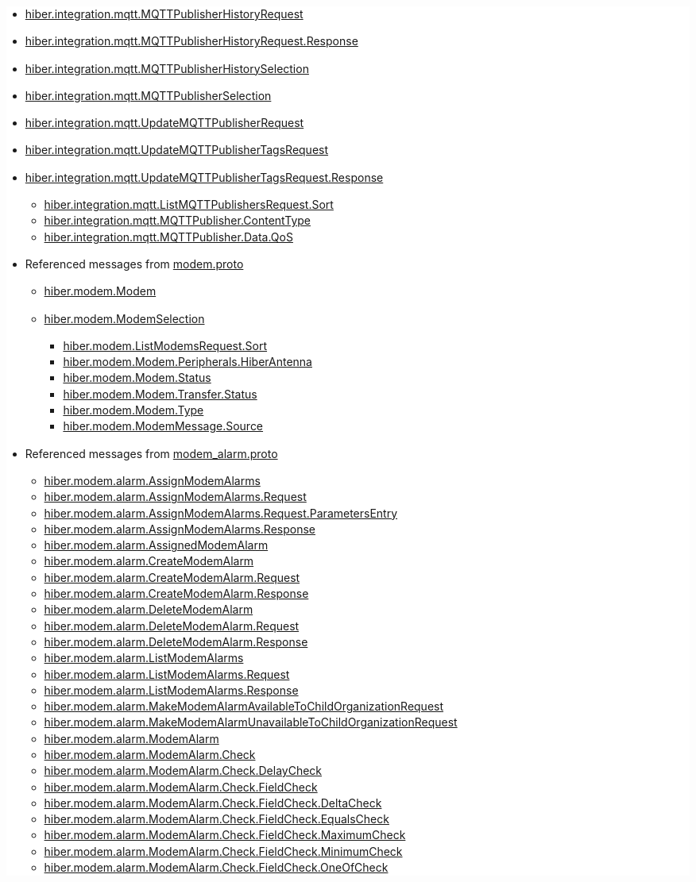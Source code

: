   - [hiber.integration.mqtt.MQTTPublisherHistoryRequest](#hiberintegrationmqttmqttpublisherhistoryrequest)
  - [hiber.integration.mqtt.MQTTPublisherHistoryRequest.Response](#hiberintegrationmqttmqttpublisherhistoryrequestresponse)
  - [hiber.integration.mqtt.MQTTPublisherHistorySelection](#hiberintegrationmqttmqttpublisherhistoryselection)
  - [hiber.integration.mqtt.MQTTPublisherSelection](#hiberintegrationmqttmqttpublisherselection)
  - [hiber.integration.mqtt.UpdateMQTTPublisherRequest](#hiberintegrationmqttupdatemqttpublisherrequest)
  - [hiber.integration.mqtt.UpdateMQTTPublisherTagsRequest](#hiberintegrationmqttupdatemqttpublishertagsrequest)
  - [hiber.integration.mqtt.UpdateMQTTPublisherTagsRequest.Response](#hiberintegrationmqttupdatemqttpublishertagsrequestresponse)

    - [hiber.integration.mqtt.ListMQTTPublishersRequest.Sort](#hiberintegrationmqttlistmqttpublishersrequestsort)
    - [hiber.integration.mqtt.MQTTPublisher.ContentType](#hiberintegrationmqttmqttpublishercontenttype)
    - [hiber.integration.mqtt.MQTTPublisher.Data.QoS](#hiberintegrationmqttmqttpublisherdataqos)

- Referenced messages from [modem.proto](#referenced-messages-from-modemproto)
  - [hiber.modem.Modem](#hibermodemmodem)
  - [hiber.modem.ModemSelection](#hibermodemmodemselection)

    - [hiber.modem.ListModemsRequest.Sort](#hibermodemlistmodemsrequestsort)
    - [hiber.modem.Modem.Peripherals.HiberAntenna](#hibermodemmodemperipheralshiberantenna)
    - [hiber.modem.Modem.Status](#hibermodemmodemstatus)
    - [hiber.modem.Modem.Transfer.Status](#hibermodemmodemtransferstatus)
    - [hiber.modem.Modem.Type](#hibermodemmodemtype)
    - [hiber.modem.ModemMessage.Source](#hibermodemmodemmessagesource)

- Referenced messages from [modem_alarm.proto](#referenced-messages-from-modem_alarmproto)
  - [hiber.modem.alarm.AssignModemAlarms](#hibermodemalarmassignmodemalarms)
  - [hiber.modem.alarm.AssignModemAlarms.Request](#hibermodemalarmassignmodemalarmsrequest)
  - [hiber.modem.alarm.AssignModemAlarms.Request.ParametersEntry](#hibermodemalarmassignmodemalarmsrequestparametersentry)
  - [hiber.modem.alarm.AssignModemAlarms.Response](#hibermodemalarmassignmodemalarmsresponse)
  - [hiber.modem.alarm.AssignedModemAlarm](#hibermodemalarmassignedmodemalarm)
  - [hiber.modem.alarm.CreateModemAlarm](#hibermodemalarmcreatemodemalarm)
  - [hiber.modem.alarm.CreateModemAlarm.Request](#hibermodemalarmcreatemodemalarmrequest)
  - [hiber.modem.alarm.CreateModemAlarm.Response](#hibermodemalarmcreatemodemalarmresponse)
  - [hiber.modem.alarm.DeleteModemAlarm](#hibermodemalarmdeletemodemalarm)
  - [hiber.modem.alarm.DeleteModemAlarm.Request](#hibermodemalarmdeletemodemalarmrequest)
  - [hiber.modem.alarm.DeleteModemAlarm.Response](#hibermodemalarmdeletemodemalarmresponse)
  - [hiber.modem.alarm.ListModemAlarms](#hibermodemalarmlistmodemalarms)
  - [hiber.modem.alarm.ListModemAlarms.Request](#hibermodemalarmlistmodemalarmsrequest)
  - [hiber.modem.alarm.ListModemAlarms.Response](#hibermodemalarmlistmodemalarmsresponse)
  - [hiber.modem.alarm.MakeModemAlarmAvailableToChildOrganizationRequest](#hibermodemalarmmakemodemalarmavailabletochildorganizationrequest)
  - [hiber.modem.alarm.MakeModemAlarmUnavailableToChildOrganizationRequest](#hibermodemalarmmakemodemalarmunavailabletochildorganizationrequest)
  - [hiber.modem.alarm.ModemAlarm](#hibermodemalarmmodemalarm)
  - [hiber.modem.alarm.ModemAlarm.Check](#hibermodemalarmmodemalarmcheck)
  - [hiber.modem.alarm.ModemAlarm.Check.DelayCheck](#hibermodemalarmmodemalarmcheckdelaycheck)
  - [hiber.modem.alarm.ModemAlarm.Check.FieldCheck](#hibermodemalarmmodemalarmcheckfieldcheck)
  - [hiber.modem.alarm.ModemAlarm.Check.FieldCheck.DeltaCheck](#hibermodemalarmmodemalarmcheckfieldcheckdeltacheck)
  - [hiber.modem.alarm.ModemAlarm.Check.FieldCheck.EqualsCheck](#hibermodemalarmmodemalarmcheckfieldcheckequalscheck)
  - [hiber.modem.alarm.ModemAlarm.Check.FieldCheck.MaximumCheck](#hibermodemalarmmodemalarmcheckfieldcheckmaximumcheck)
  - [hiber.modem.alarm.ModemAlarm.Check.FieldCheck.MinimumCheck](#hibermodemalarmmodemalarmcheckfieldcheckminimumcheck)
  - [hiber.modem.alarm.ModemAlarm.Check.FieldCheck.OneOfCheck](#hibermodemalarmmodemalarmcheckfieldcheckoneofcheck)